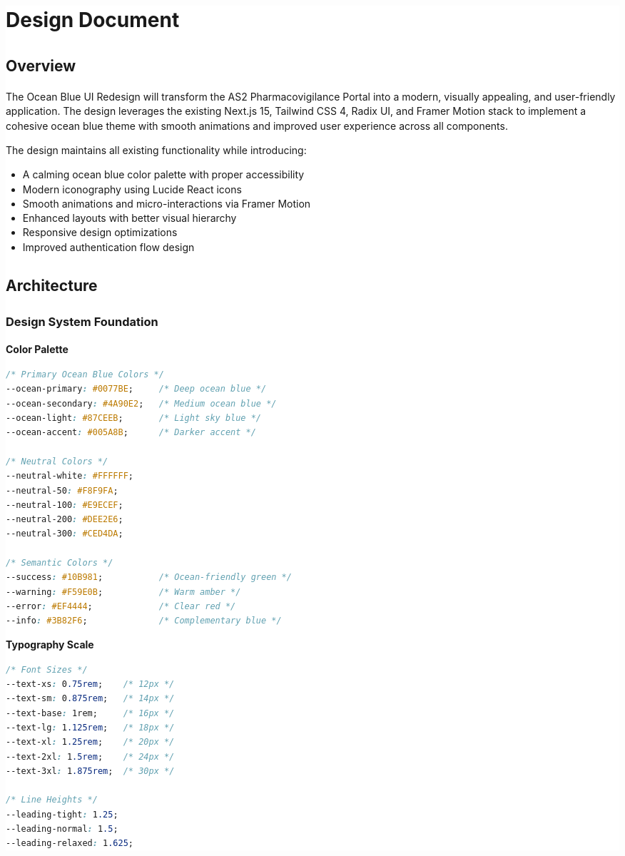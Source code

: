 # Design Document

## Overview

The Ocean Blue UI Redesign will transform the AS2 Pharmacovigilance Portal into a modern, visually appealing, and user-friendly application. The design leverages the existing Next.js 15, Tailwind CSS 4, Radix UI, and Framer Motion stack to implement a cohesive ocean blue theme with smooth animations and improved user experience across all components.

The design maintains all existing functionality while introducing:
- A calming ocean blue color palette with proper accessibility
- Modern iconography using Lucide React icons
- Smooth animations and micro-interactions via Framer Motion
- Enhanced layouts with better visual hierarchy
- Responsive design optimizations
- Improved authentication flow design

## Architecture

### Design System Foundation

**Color Palette**
```css
/* Primary Ocean Blue Colors */
--ocean-primary: #0077BE;     /* Deep ocean blue */
--ocean-secondary: #4A90E2;   /* Medium ocean blue */
--ocean-light: #87CEEB;       /* Light sky blue */
--ocean-accent: #005A8B;      /* Darker accent */

/* Neutral Colors */
--neutral-white: #FFFFFF;
--neutral-50: #F8F9FA;
--neutral-100: #E9ECEF;
--neutral-200: #DEE2E6;
--neutral-300: #CED4DA;

/* Semantic Colors */
--success: #10B981;           /* Ocean-friendly green */
--warning: #F59E0B;           /* Warm amber */
--error: #EF4444;             /* Clear red */
--info: #3B82F6;              /* Complementary blue */
```

**Typography Scale**
```css
/* Font Sizes */
--text-xs: 0.75rem;    /* 12px */
--text-sm: 0.875rem;   /* 14px */
--text-base: 1rem;     /* 16px */
--text-lg: 1.125rem;   /* 18px */
--text-xl: 1.25rem;    /* 20px */
--text-2xl: 1.5rem;    /* 24px */
--text-3xl: 1.875rem;  /* 30px */

/* Line Heights */
--leading-tight: 1.25;
--leading-normal: 1.5;
--leading-relaxed: 1.625;
```
